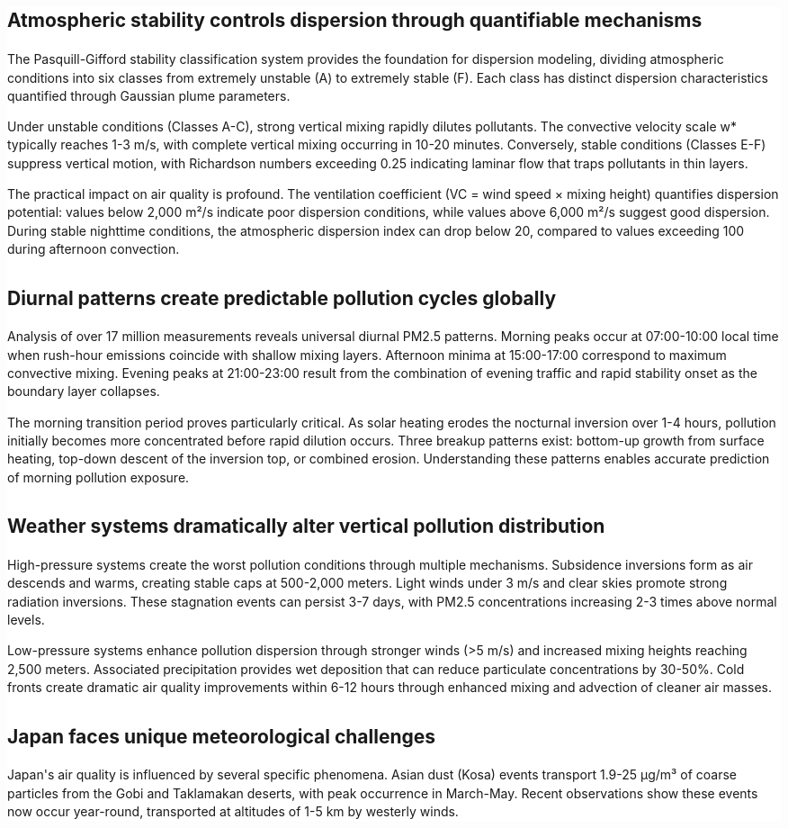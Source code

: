 ## Atmospheric stability controls dispersion through quantifiable mechanisms

The Pasquill-Gifford stability classification system provides the foundation for dispersion modeling, dividing atmospheric conditions into six classes from extremely unstable (A) to extremely stable (F). Each class has distinct dispersion characteristics quantified through Gaussian plume parameters.

Under unstable conditions (Classes A-C), strong vertical mixing rapidly dilutes pollutants. The convective velocity scale w* typically reaches 1-3 m/s, with complete vertical mixing occurring in 10-20 minutes. Conversely, stable conditions (Classes E-F) suppress vertical motion, with Richardson numbers exceeding 0.25 indicating laminar flow that traps pollutants in thin layers.

The practical impact on air quality is profound. The ventilation coefficient (VC = wind speed × mixing height) quantifies dispersion potential: values below 2,000 m²/s indicate poor dispersion conditions, while values above 6,000 m²/s suggest good dispersion. During stable nighttime conditions, the atmospheric dispersion index can drop below 20, compared to values exceeding 100 during afternoon convection.

## Diurnal patterns create predictable pollution cycles globally

Analysis of over 17 million measurements reveals universal diurnal PM2.5 patterns. Morning peaks occur at 07:00-10:00 local time when rush-hour emissions coincide with shallow mixing layers. Afternoon minima at 15:00-17:00 correspond to maximum convective mixing. Evening peaks at 21:00-23:00 result from the combination of evening traffic and rapid stability onset as the boundary layer collapses.

The morning transition period proves particularly critical. As solar heating erodes the nocturnal inversion over 1-4 hours, pollution initially becomes more concentrated before rapid dilution occurs. Three breakup patterns exist: bottom-up growth from surface heating, top-down descent of the inversion top, or combined erosion. Understanding these patterns enables accurate prediction of morning pollution exposure.

## Weather systems dramatically alter vertical pollution distribution

High-pressure systems create the worst pollution conditions through multiple mechanisms. Subsidence inversions form as air descends and warms, creating stable caps at 500-2,000 meters. Light winds under 3 m/s and clear skies promote strong radiation inversions. These stagnation events can persist 3-7 days, with PM2.5 concentrations increasing 2-3 times above normal levels.

Low-pressure systems enhance pollution dispersion through stronger winds (>5 m/s) and increased mixing heights reaching 2,500 meters. Associated precipitation provides wet deposition that can reduce particulate concentrations by 30-50%. Cold fronts create dramatic air quality improvements within 6-12 hours through enhanced mixing and advection of cleaner air masses.

## Japan faces unique meteorological challenges

Japan's air quality is influenced by several specific phenomena. Asian dust (Kosa) events transport 1.9-25 μg/m³ of coarse particles from the Gobi and Taklamakan deserts, with peak occurrence in March-May. Recent observations show these events now occur year-round, transported at altitudes of 1-5 km by westerly winds.
